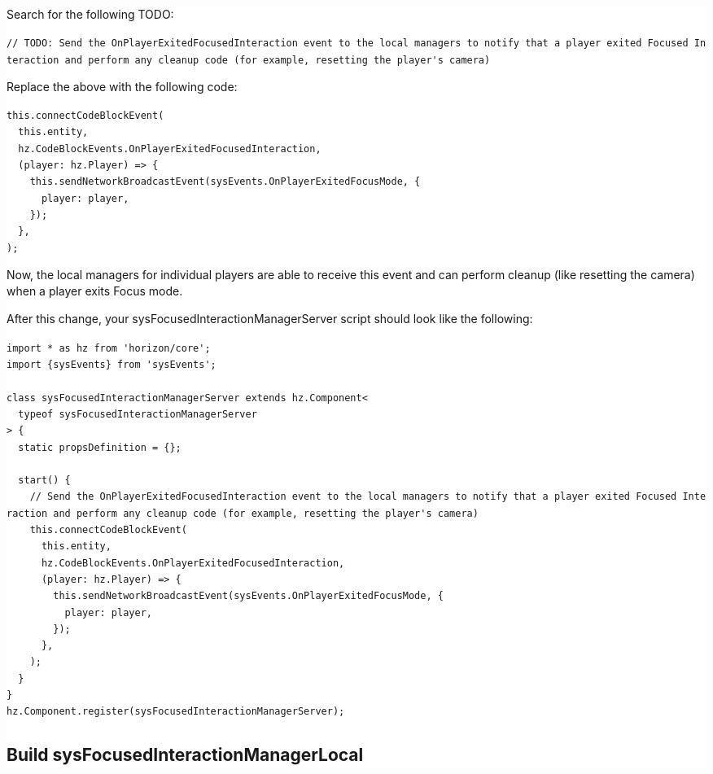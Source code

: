 Search for the following TODO:

```
// TODO: Send the OnPlayerExitedFocusedInteraction event to the local managers to notify that a player exited Focused Interaction and perform any cleanup code (for example, resetting the player's camera)
```

Replace the above with the following code:

```
this.connectCodeBlockEvent(
  this.entity,
  hz.CodeBlockEvents.OnPlayerExitedFocusedInteraction,
  (player: hz.Player) => {
    this.sendNetworkBroadcastEvent(sysEvents.OnPlayerExitedFocusMode, {
      player: player,
    });
  },
);
```

Now, the local managers for individual players are able to receive this event and can perform cleanup (like resetting the camera) when a player exits Focus mode.

After this change, your sysFocusedInteractionManagerServer script should look like the following:

```
import * as hz from 'horizon/core';
import {sysEvents} from 'sysEvents';

class sysFocusedInteractionManagerServer extends hz.Component<
  typeof sysFocusedInteractionManagerServer
> {
  static propsDefinition = {};

  start() {
    // Send the OnPlayerExitedFocusedInteraction event to the local managers to notify that a player exited Focused Interaction and perform any cleanup code (for example, resetting the player's camera)
    this.connectCodeBlockEvent(
      this.entity,
      hz.CodeBlockEvents.OnPlayerExitedFocusedInteraction,
      (player: hz.Player) => {
        this.sendNetworkBroadcastEvent(sysEvents.OnPlayerExitedFocusMode, {
          player: player,
        });
      },
    );
  }
}
hz.Component.register(sysFocusedInteractionManagerServer);
```

## Build sysFocusedInteractionManagerLocal
